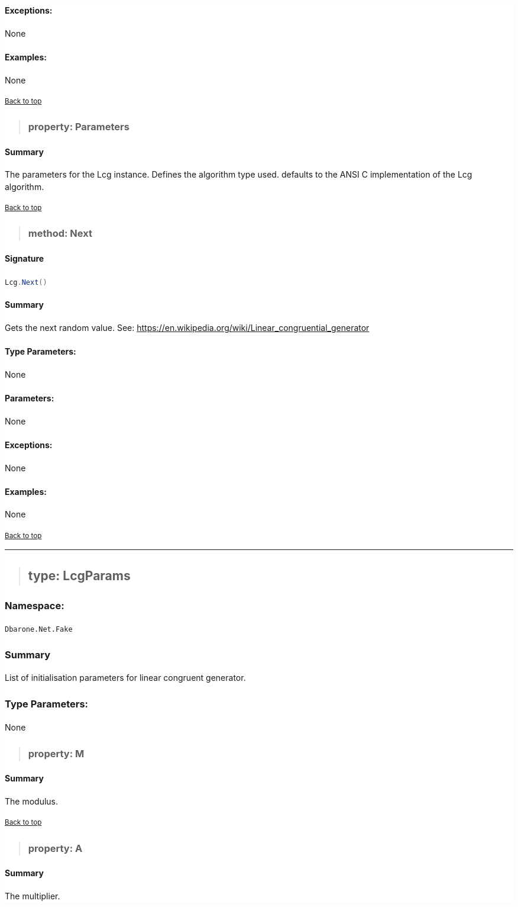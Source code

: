 #### Exceptions:
None
#### Examples:
None

<small>[Back to top](#top)</small>
>### <a id='dbaronenetfakelcgparameters'></a>property: Parameters
#### Summary
 The parameters for the Lcg instance. Defines the algorithm type used. defaults to the ANSI C implementation of the Lcg algorithm. 


<small>[Back to top](#top)</small>
>### <a id='dbaronenetfakelcgnext'></a>method: Next
#### Signature
``` c#
Lcg.Next()
```
#### Summary
 Gets the next random value. See: https://en.wikipedia.org/wiki/Linear_congruential_generator 

#### Type Parameters:
None

#### Parameters:
None

#### Exceptions:
None
#### Examples:
None

<small>[Back to top](#top)</small>

---
>## <a id='dbaronenetfakelcgparams'></a>type: LcgParams
### Namespace:
`Dbarone.Net.Fake`
### Summary
 List of initialisation parameters for linear congruent generator. 

### Type Parameters:
None

>### <a id='dbaronenetfakelcgparamsm'></a>property: M
#### Summary
 The modulus. 


<small>[Back to top](#top)</small>
>### <a id='dbaronenetfakelcgparamsa'></a>property: A
#### Summary
 The multiplier. 
